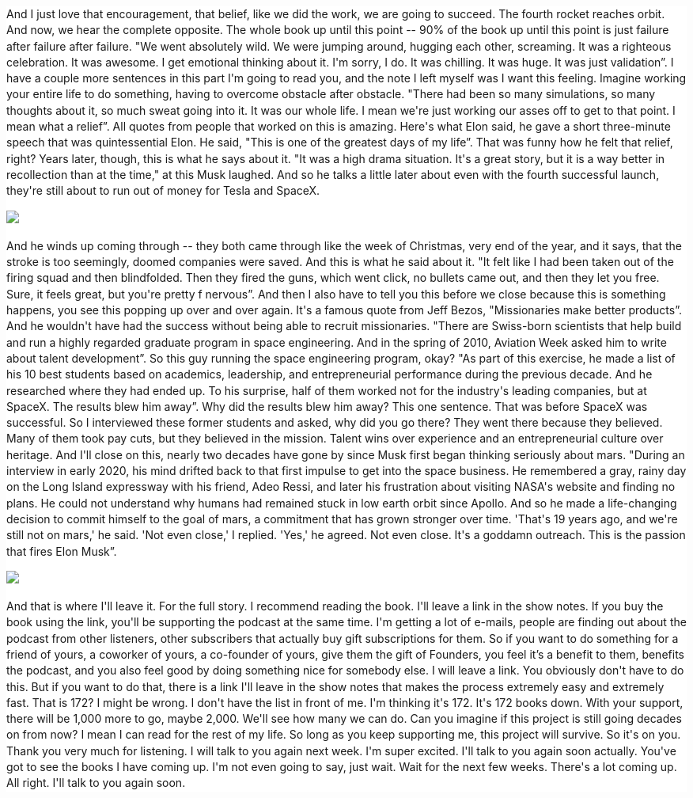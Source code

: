And I just love that encouragement, that belief, like we did the work, we are going to succeed. The fourth rocket reaches orbit. And now, we hear the complete opposite. The whole book up until this point -- 90% of the book up until this point is just failure after failure after failure. "We went absolutely wild. We were jumping around, hugging each other, screaming. It was a righteous celebration. It was awesome. I get emotional thinking about it. I'm sorry, I do. It was chilling. It was huge. It was just validation”. I have a couple more sentences in this part I'm going to read you, and the note I left myself was I want this feeling. Imagine working your entire life to do something, having to overcome obstacle after obstacle. "There had been so many simulations, so many thoughts about it, so much sweat going into it. It was our whole life. I mean we're just working our asses off to get to that point. I mean what a relief”. All quotes from people that worked on this is amazing. Here's what Elon said, he gave a short three-minute speech that was quintessential Elon. He said, "This is one of the greatest days of my life”. That was funny how he felt that relief, right? Years later, though, this is what he says about it. "It was a high drama situation. It's a great story, but it is a way better in recollection than at the time," at this Musk laughed. And so he talks a little later about even with the fourth successful launch, they're still about to run out of money for Tesla and SpaceX.

![](https://www.foundersnotes.com/static/images/new_icons/chevron-down-alt-thin.svg)

And he winds up coming through -- they both came through like the week of Christmas, very end of the year, and it says, that the stroke is too seemingly, doomed companies were saved. And this is what he said about it. "It felt like I had been taken out of the firing squad and then blindfolded. Then they fired the guns, which went click, no bullets came out, and then they let you free. Sure, it feels great, but you're pretty f nervous”. And then I also have to tell you this before we close because this is something happens, you see this popping up over and over again. It's a famous quote from Jeff Bezos, "Missionaries make better products”. And he wouldn't have had the success without being able to recruit missionaries. "There are Swiss-born scientists that help build and run a highly regarded graduate program in space engineering. And in the spring of 2010, Aviation Week asked him to write about talent development”. So this guy running the space engineering program, okay? "As part of this exercise, he made a list of his 10 best students based on academics, leadership, and entrepreneurial performance during the previous decade. And he researched where they had ended up. To his surprise, half of them worked not for the industry's leading companies, but at SpaceX. The results blew him away”. Why did the results blew him away? This one sentence. That was before SpaceX was successful. So I interviewed these former students and asked, why did you go there? They went there because they believed. Many of them took pay cuts, but they believed in the mission. Talent wins over experience and an entrepreneurial culture over heritage. And I'll close on this, nearly two decades have gone by since Musk first began thinking seriously about mars. "During an interview in early 2020, his mind drifted back to that first impulse to get into the space business. He remembered a gray, rainy day on the Long Island expressway with his friend, Adeo Ressi, and later his frustration about visiting NASA's website and finding no plans. He could not understand why humans had remained stuck in low earth orbit since Apollo. And so he made a life-changing decision to commit himself to the goal of mars, a commitment that has grown stronger over time. 'That's 19 years ago, and we're still not on mars,' he said. 'Not even close,' I replied. 'Yes,' he agreed. Not even close. It's a goddamn outreach. This is the passion that fires Elon Musk”.

![](https://www.foundersnotes.com/static/images/new_icons/chevron-down-alt-thin.svg)

And that is where I'll leave it. For the full story. I recommend reading the book. I'll leave a link in the show notes. If you buy the book using the link, you'll be supporting the podcast at the same time. I'm getting a lot of e-mails, people are finding out about the podcast from other listeners, other subscribers that actually buy gift subscriptions for them. So if you want to do something for a friend of yours, a coworker of yours, a co-founder of yours, give them the gift of Founders, you feel it’s a benefit to them, benefits the podcast, and you also feel good by doing something nice for somebody else. I will leave a link. You obviously don't have to do this. But if you want to do that, there is a link I'll leave in the show notes that makes the process extremely easy and extremely fast. That is 172? I might be wrong. I don't have the list in front of me. I'm thinking it's 172. It's 172 books down. With your support, there will be 1,000 more to go, maybe 2,000. We'll see how many we can do. Can you imagine if this project is still going decades on from now? I mean I can read for the rest of my life. So long as you keep supporting me, this project will survive. So it's on you. Thank you very much for listening. I will talk to you again next week. I'm super excited. I'll talk to you again soon actually. You've got to see the books I have coming up. I'm not even going to say, just wait. Wait for the next few weeks. There's a lot coming up. All right. I'll talk to you again soon.